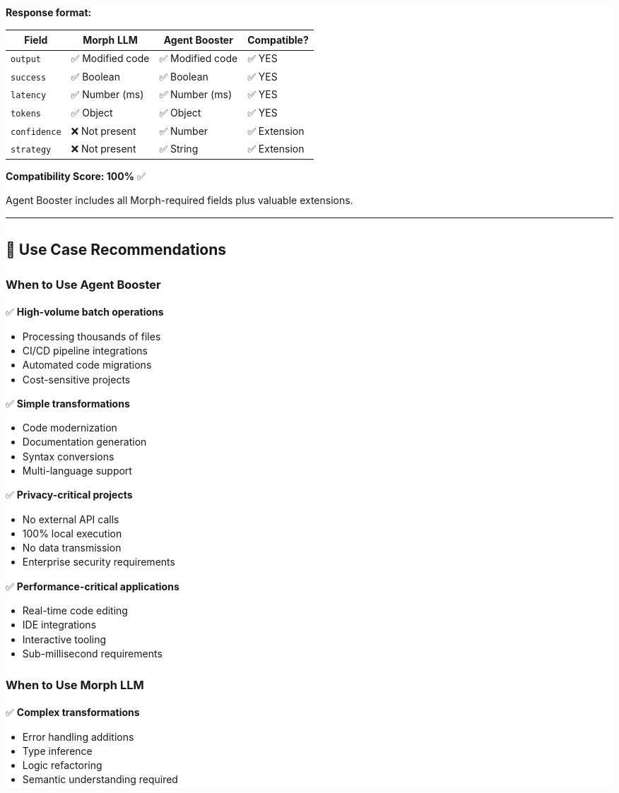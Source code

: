 **Response format:**

| Field | Morph LLM | Agent Booster | Compatible? |
|-------|-----------|---------------|-------------|
| `output` | ✅ Modified code | ✅ Modified code | ✅ YES |
| `success` | ✅ Boolean | ✅ Boolean | ✅ YES |
| `latency` | ✅ Number (ms) | ✅ Number (ms) | ✅ YES |
| `tokens` | ✅ Object | ✅ Object | ✅ YES |
| `confidence` | ❌ Not present | ✅ Number | ✅ Extension |
| `strategy` | ❌ Not present | ✅ String | ✅ Extension |

**Compatibility Score: 100%** ✅

Agent Booster includes all Morph-required fields plus valuable extensions.

---

## 🚀 Use Case Recommendations

### When to Use Agent Booster

✅ **High-volume batch operations**
- Processing thousands of files
- CI/CD pipeline integrations
- Automated code migrations
- Cost-sensitive projects

✅ **Simple transformations**
- Code modernization
- Documentation generation
- Syntax conversions
- Multi-language support

✅ **Privacy-critical projects**
- No external API calls
- 100% local execution
- No data transmission
- Enterprise security requirements

✅ **Performance-critical applications**
- Real-time code editing
- IDE integrations
- Interactive tooling
- Sub-millisecond requirements

### When to Use Morph LLM

✅ **Complex transformations**
- Error handling additions
- Type inference
- Logic refactoring
- Semantic understanding required

